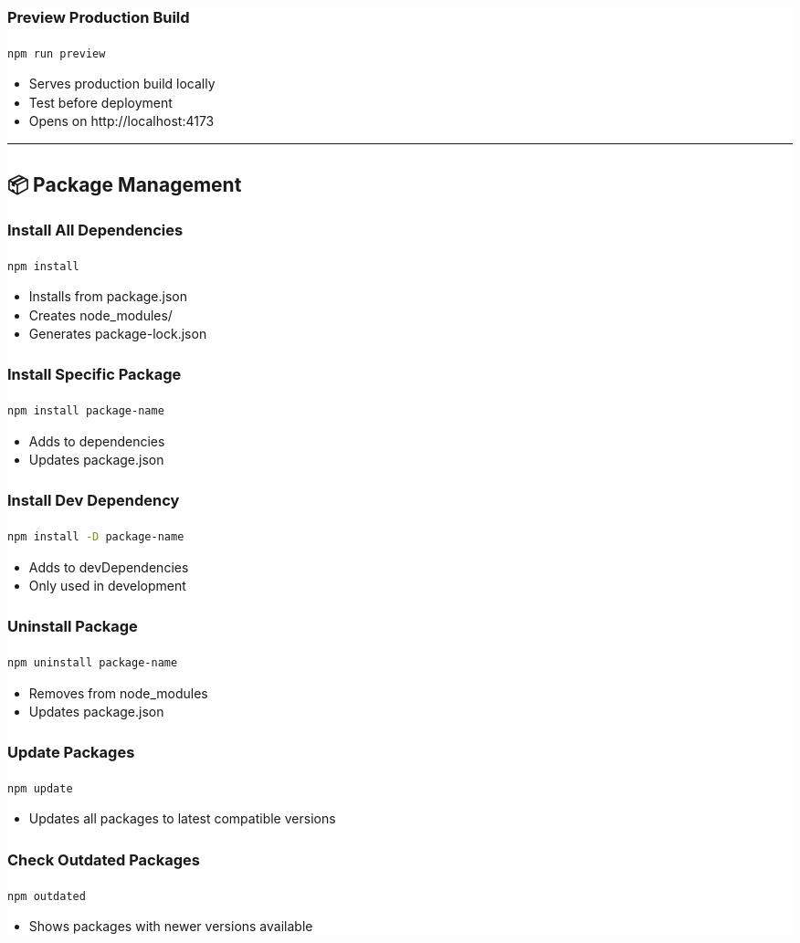 ### Preview Production Build
```bash
npm run preview
```
- Serves production build locally
- Test before deployment
- Opens on http://localhost:4173

---

## 📦 Package Management

### Install All Dependencies
```bash
npm install
```
- Installs from package.json
- Creates node_modules/
- Generates package-lock.json

### Install Specific Package
```bash
npm install package-name
```
- Adds to dependencies
- Updates package.json

### Install Dev Dependency
```bash
npm install -D package-name
```
- Adds to devDependencies
- Only used in development

### Uninstall Package
```bash
npm uninstall package-name
```
- Removes from node_modules
- Updates package.json

### Update Packages
```bash
npm update
```
- Updates all packages to latest compatible versions

### Check Outdated Packages
```bash
npm outdated
```
- Shows packages with newer versions available
